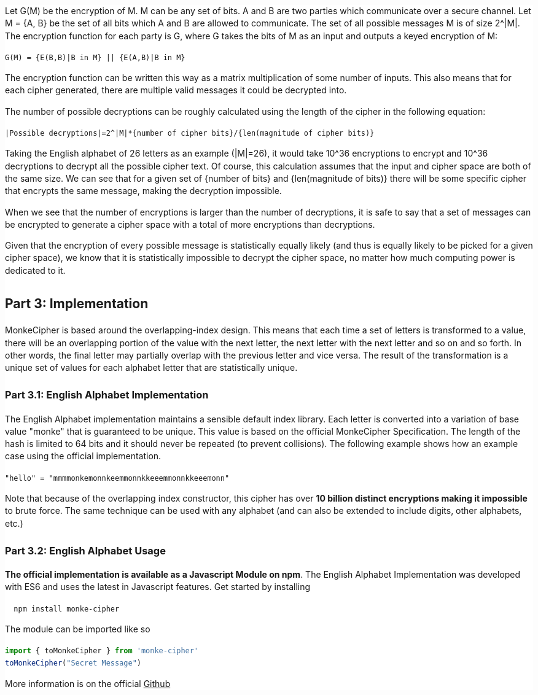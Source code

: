 Let G(M) be the encryption of M. M can be any set of bits. A and B are two parties which communicate over a secure channel. Let M = {A, B} be the set of all bits which A and B are allowed to communicate. The set of all possible messages M is of size 2^|M|. The encryption function for each party is G, where G takes the bits of M as an input and outputs a keyed encryption of M:

    G(M) = {E(B,B)|B in M} || {E(A,B)|B in M}

The encryption function can be written this way as a matrix multiplication of some number of inputs. This also means that for each cipher generated, there are multiple valid messages it could be decrypted into.

The number of possible decryptions can be roughly calculated using the length of the cipher in the following equation:

```|Possible decryptions|=2^|M|*{number of cipher bits}/{len(magnitude of cipher bits)}```

Taking the English alphabet of 26 letters as an example (|M|=26), it would take 10^36 encryptions to encrypt and 10^36 decryptions to decrypt all the possible cipher text. Of course, this calculation assumes that the input and cipher space are both of the same size. We can see that for a given set of {number of bits} and {len(magnitude of bits)} there will be some specific cipher that encrypts the same message, making the decryption impossible.

When we see that the number of encryptions is larger than the number of decryptions, it is safe to say that a set of messages can be encrypted to generate a cipher space with a total of more encryptions than decryptions.

Given that the encryption of every possible message is statistically equally likely (and thus is equally likely to be picked for a given cipher space), we know that it is statistically impossible to decrypt the cipher space, no matter how much computing power is dedicated to it.

## Part 3: Implementation
MonkeCipher is based around the overlapping-index design. This means that each time a set of letters is transformed to a value, there will be an overlapping portion of the value with the next letter, the next letter with the next letter and so on and so forth. In other words, the final letter may partially overlap with the previous letter and vice versa. The result of the transformation is a unique set of values for each alphabet letter that are statistically unique.

### Part 3.1: English Alphabet Implementation
The English Alphabet implementation maintains a sensible default index library. Each letter is converted into a variation of base value "monke" that is guaranteed to be unique. This value is based on the official MonkeCipher Specification.  The length of the hash is limited to 64 bits and it should never be repeated (to prevent collisions). The following example shows how an example case using the official implementation.

```
"hello" = "mmmmonkemonnkeemmonnkkeeemmonnkkeeemonn"
```

Note that because of the overlapping index constructor, this cipher has over **10 billion distinct encryptions making it impossible** to brute force. The same technique can be used with any alphabet (and can also be extended to include digits, other alphabets, etc.)

### Part 3.2: English Alphabet Usage
**The official implementation is available as a Javascript Module on npm**. The English Alphabet Implementation was developed with ES6 and uses the latest in Javascript features. 
Get started by installing
```bash
  npm install monke-cipher
  ```
  The module can be imported like so
  ```js
  import { toMonkeCipher } from 'monke-cipher'
toMonkeCipher("Secret Message")
```
More information is on the official [Github](https://github.com/orcanshul/monke-cipher)
